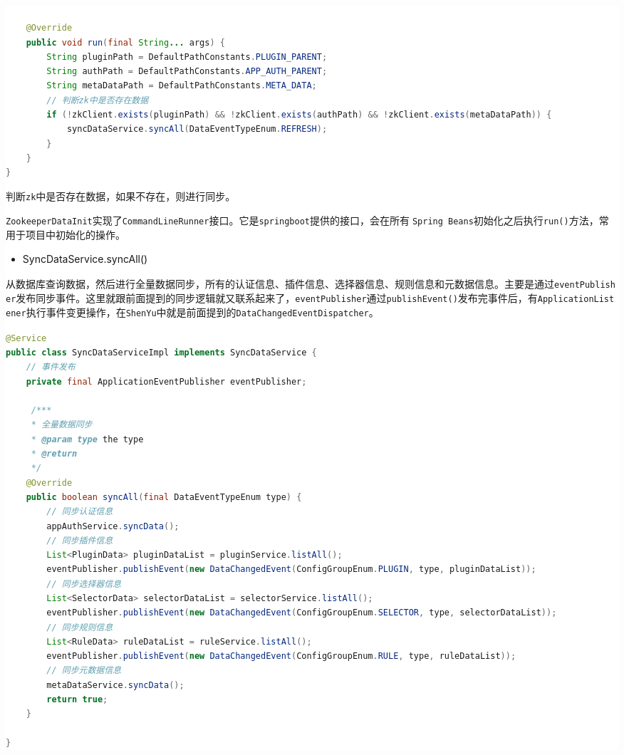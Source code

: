 ```java

    @Override
    public void run(final String... args) {
        String pluginPath = DefaultPathConstants.PLUGIN_PARENT;
        String authPath = DefaultPathConstants.APP_AUTH_PARENT;
        String metaDataPath = DefaultPathConstants.META_DATA;
        // 判断zk中是否存在数据
        if (!zkClient.exists(pluginPath) && !zkClient.exists(authPath) && !zkClient.exists(metaDataPath)) {
            syncDataService.syncAll(DataEventTypeEnum.REFRESH);
        }
    }
}

```

判断`zk`中是否存在数据，如果不存在，则进行同步。

`ZookeeperDataInit`实现了`CommandLineRunner`接口。它是`springboot`提供的接口，会在所有 `Spring Beans`初始化之后执行`run()`方法，常用于项目中初始化的操作。

- SyncDataService.syncAll()

从数据库查询数据，然后进行全量数据同步，所有的认证信息、插件信息、选择器信息、规则信息和元数据信息。主要是通过`eventPublisher`发布同步事件。这里就跟前面提到的同步逻辑就又联系起来了，`eventPublisher`通过`publishEvent()`发布完事件后，有`ApplicationListener`执行事件变更操作，在`ShenYu`中就是前面提到的`DataChangedEventDispatcher`。

```java
@Service
public class SyncDataServiceImpl implements SyncDataService {
    // 事件发布
    private final ApplicationEventPublisher eventPublisher;
    
     /***
     * 全量数据同步
     * @param type the type
     * @return
     */
    @Override
    public boolean syncAll(final DataEventTypeEnum type) {
        // 同步认证信息
        appAuthService.syncData();
        // 同步插件信息
        List<PluginData> pluginDataList = pluginService.listAll();
        eventPublisher.publishEvent(new DataChangedEvent(ConfigGroupEnum.PLUGIN, type, pluginDataList));
        // 同步选择器信息
        List<SelectorData> selectorDataList = selectorService.listAll();
        eventPublisher.publishEvent(new DataChangedEvent(ConfigGroupEnum.SELECTOR, type, selectorDataList));
        // 同步规则信息
        List<RuleData> ruleDataList = ruleService.listAll();
        eventPublisher.publishEvent(new DataChangedEvent(ConfigGroupEnum.RULE, type, ruleDataList));
        // 同步元数据信息
        metaDataService.syncData();
        return true;
    }
    
}
```
